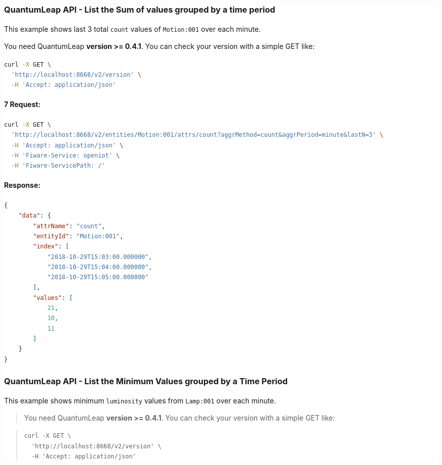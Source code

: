 ### QuantumLeap API - List the Sum of values grouped by a time period

This example shows last 3 total `count` values of `Motion:001` over each minute.

You need QuantumLeap **version >= 0.4.1**. You can check your version with a
simple GET like:

```bash
curl -X GET \
  'http://localhost:8668/v2/version' \
  -H 'Accept: application/json'
```

#### 7 Request:

```bash
curl -X GET \
  'http://localhost:8668/v2/entities/Motion:001/attrs/count?aggrMethod=count&aggrPeriod=minute&lastN=3' \
  -H 'Accept: application/json' \
  -H 'Fiware-Service: openiot' \
  -H 'Fiware-ServicePath: /'
```

#### Response:

```json
{
    "data": {
        "attrName": "count",
        "entityId": "Motion:001",
        "index": [
            "2018-10-29T15:03:00.000000",
            "2018-10-29T15:04:00.000000",
            "2018-10-29T15:05:00.000000"
        ],
        "values": [
            21,
            10,
            11
        ]
    }
}
```

### QuantumLeap API - List the Minimum Values grouped by a Time Period

This example shows minimum `luminosity` values from `Lamp:001` over each minute.

> You need QuantumLeap **version >= 0.4.1**. You can check your version with a
> simple GET like:

> ```
> curl -X GET \
>   'http://localhost:8668/v2/version' \
>   -H 'Accept: application/json'
> ```
